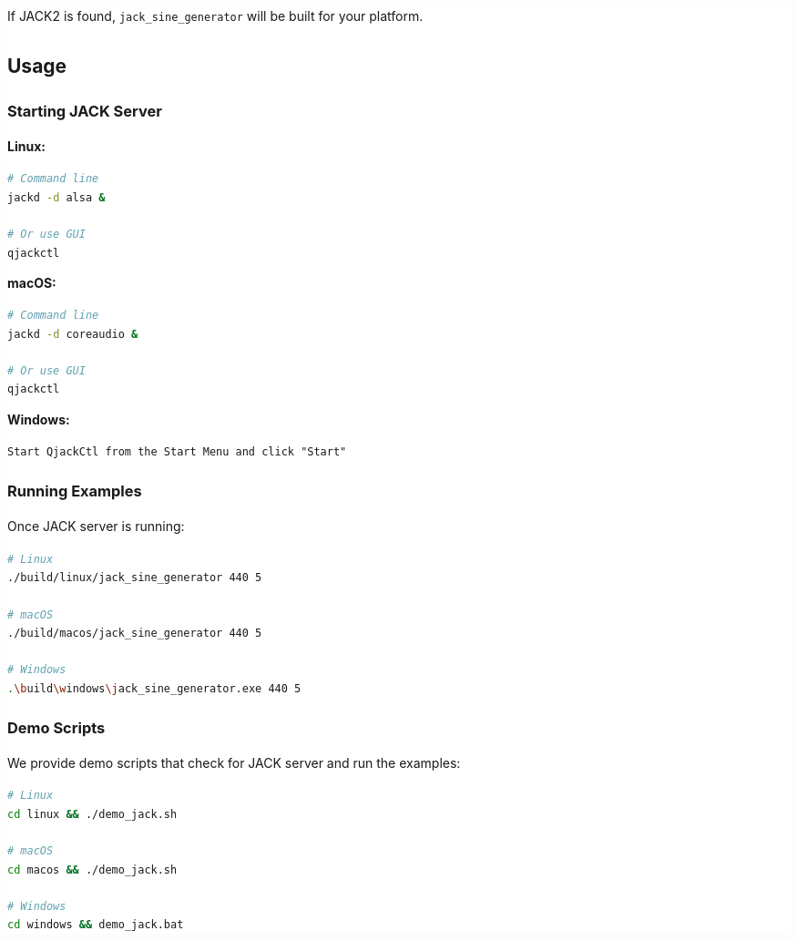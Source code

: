 If JACK2 is found, `jack_sine_generator` will be built for your platform.

## Usage

### Starting JACK Server

**Linux:**
```bash
# Command line
jackd -d alsa &

# Or use GUI
qjackctl
```

**macOS:**
```bash
# Command line
jackd -d coreaudio &

# Or use GUI
qjackctl
```

**Windows:**
```
Start QjackCtl from the Start Menu and click "Start"
```

### Running Examples

Once JACK server is running:

```bash
# Linux
./build/linux/jack_sine_generator 440 5

# macOS
./build/macos/jack_sine_generator 440 5

# Windows
.\build\windows\jack_sine_generator.exe 440 5
```

### Demo Scripts

We provide demo scripts that check for JACK server and run the examples:

```bash
# Linux
cd linux && ./demo_jack.sh

# macOS
cd macos && ./demo_jack.sh

# Windows
cd windows && demo_jack.bat
```
